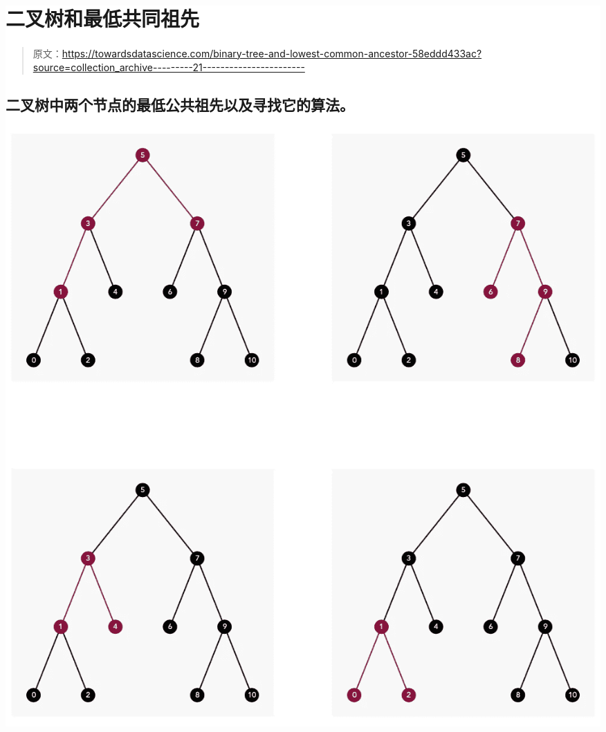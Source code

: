 # 二叉树和最低共同祖先

> 原文：<https://towardsdatascience.com/binary-tree-and-lowest-common-ancestor-58eddd433ac?source=collection_archive---------21----------------------->

## 二叉树中两个节点的最低公共祖先以及寻找它的算法。

![](img/cc6773857606515a0661d63859802761.png)

